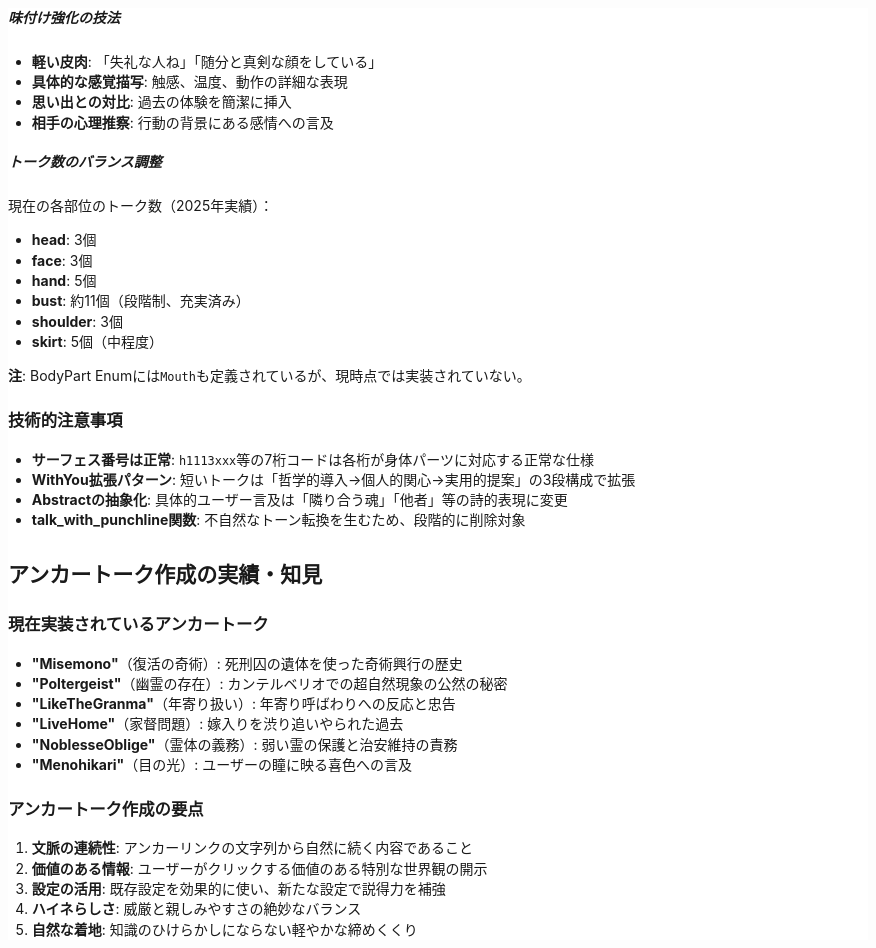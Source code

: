 ##### 味付け強化の技法
- **軽い皮肉**: 「失礼な人ね」「随分と真剣な顔をしている」
- **具体的な感覚描写**: 触感、温度、動作の詳細な表現
- **思い出との対比**: 過去の体験を簡潔に挿入
- **相手の心理推察**: 行動の背景にある感情への言及

##### トーク数のバランス調整
現在の各部位のトーク数（2025年実績）：
- **head**: 3個
- **face**: 3個
- **hand**: 5個
- **bust**: 約11個（段階制、充実済み）
- **shoulder**: 3個
- **skirt**: 5個（中程度）

**注**: BodyPart Enumには`Mouth`も定義されているが、現時点では実装されていない。

### 技術的注意事項
- **サーフェス番号は正常**: `h1113xxx`等の7桁コードは各桁が身体パーツに対応する正常な仕様
- **WithYou拡張パターン**: 短いトークは「哲学的導入→個人的関心→実用的提案」の3段構成で拡張
- **Abstractの抽象化**: 具体的ユーザー言及は「隣り合う魂」「他者」等の詩的表現に変更
- **talk_with_punchline関数**: 不自然なトーン転換を生むため、段階的に削除対象

## アンカートーク作成の実績・知見

### 現在実装されているアンカートーク
- **"Misemono"**（復活の奇術）: 死刑囚の遺体を使った奇術興行の歴史
- **"Poltergeist"**（幽霊の存在）: カンテルベリオでの超自然現象の公然の秘密
- **"LikeTheGranma"**（年寄り扱い）: 年寄り呼ばわりへの反応と忠告
- **"LiveHome"**（家督問題）: 嫁入りを渋り追いやられた過去
- **"NoblesseOblige"**（霊体の義務）: 弱い霊の保護と治安維持の責務
- **"Menohikari"**（目の光）: ユーザーの瞳に映る喜色への言及

### アンカートーク作成の要点
1. **文脈の連続性**: アンカーリンクの文字列から自然に続く内容であること
2. **価値のある情報**: ユーザーがクリックする価値のある特別な世界観の開示
3. **設定の活用**: 既存設定を効果的に使い、新たな設定で説得力を補強
4. **ハイネらしさ**: 威厳と親しみやすさの絶妙なバランス
5. **自然な着地**: 知識のひけらかしにならない軽やかな締めくくり
